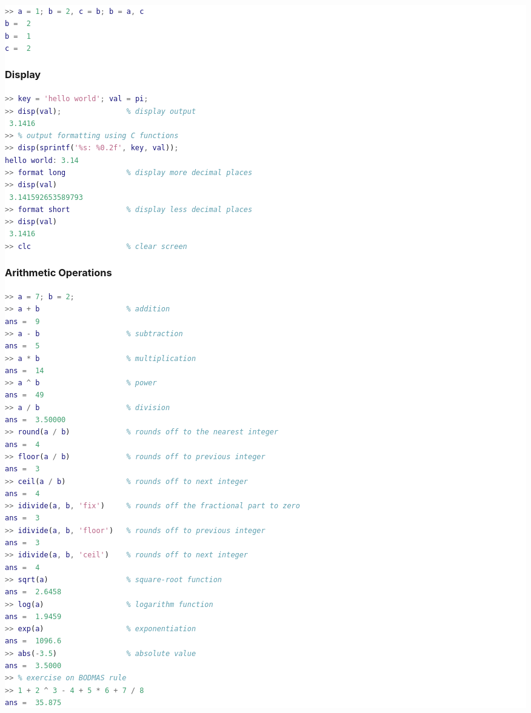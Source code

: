 ```matlab
>> a = 1; b = 2, c = b; b = a, c  
b =  2
b =  1        
c =  2
```

### Display

```matlab
>> key = 'hello world'; val = pi;
>> disp(val);               % display output
 3.1416
>> % output formatting using C functions
>> disp(sprintf('%s: %0.2f', key, val));
hello world: 3.14
>> format long              % display more decimal places
>> disp(val)
 3.141592653589793
>> format short             % display less decimal places
>> disp(val)
 3.1416
>> clc                      % clear screen
```

### Arithmetic Operations

```matlab
>> a = 7; b = 2;            
>> a + b                    % addition
ans =  9
>> a - b                    % subtraction
ans =  5
>> a * b                    % multiplication
ans =  14
>> a ^ b                    % power 
ans =  49
>> a / b                    % division 
ans =  3.50000
>> round(a / b)             % rounds off to the nearest integer
ans =  4
>> floor(a / b)             % rounds off to previous integer
ans =  3
>> ceil(a / b)              % rounds off to next integer
ans =  4
>> idivide(a, b, 'fix')     % rounds off the fractional part to zero
ans =  3
>> idivide(a, b, 'floor')   % rounds off to previous integer
ans =  3
>> idivide(a, b, 'ceil')    % rounds off to next integer
ans =  4
>> sqrt(a)                  % square-root function
ans =  2.6458
>> log(a)                   % logarithm function
ans =  1.9459
>> exp(a)                   % exponentiation
ans =  1096.6
>> abs(-3.5)                % absolute value
ans =  3.5000
>> % exercise on BODMAS rule
>> 1 + 2 ^ 3 - 4 + 5 * 6 + 7 / 8 
ans =  35.875
```
